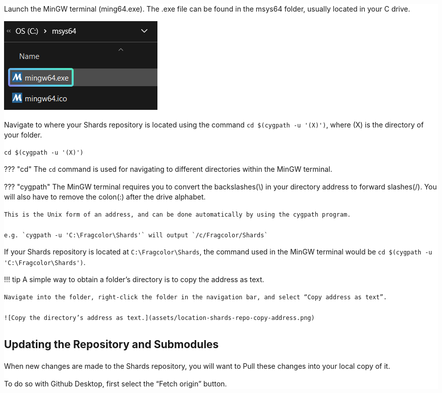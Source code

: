Launch the MinGW terminal (ming64.exe). The .exe file can be found in the msys64 folder, usually located in your C drive.

![Find and select the ming64.exe](assets/location-mingw.png)

Navigate to where your Shards repository is located using the command `cd $(cygpath -u '(X)')`, where (X) is the directory of your folder.

```
cd $(cygpath -u '(X)')
```

??? "cd"
	The `cd` command is used for navigating to different directories within the MinGW terminal.

??? "cygpath"
    The MinGW terminal requires you to convert the backslashes(\\) in your directory address to forward slashes(/). You will also have to remove the colon(:) after the drive alphabet. 
    
    This is the Unix form of an address, and can be done automatically by using the cygpath program.

    e.g. `cygpath -u 'C:\Fragcolor\Shards'` will output `/c/Fragcolor/Shards`

If your Shards repository is located at `C:\Fragcolor\Shards`, the command used in the MinGW terminal would be `cd $(cygpath -u 'C:\Fragcolor\Shards')`.

!!! tip
    A simple way to obtain a folder’s directory is to copy the address as text. 

    Navigate into the folder, right-click the folder in the navigation bar, and select “Copy address as text”.

    ![Copy the directory’s address as text.](assets/location-shards-repo-copy-address.png)

## Updating the Repository and Submodules ##

When new changes are made to the Shards repository, you will want to Pull these changes into your local copy of it. 

To do so with Github Desktop, first select the “Fetch origin” button.
